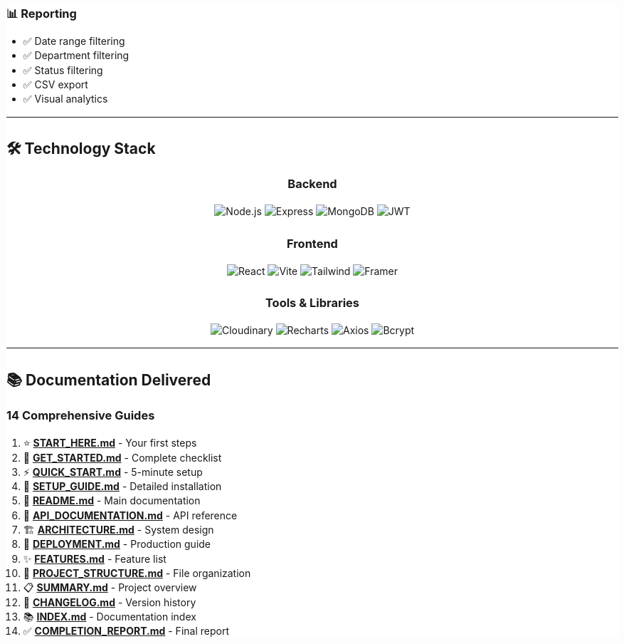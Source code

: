 ### 📊 Reporting
- ✅ Date range filtering
- ✅ Department filtering
- ✅ Status filtering
- ✅ CSV export
- ✅ Visual analytics

---

## 🛠️ Technology Stack

<div align="center">

### Backend
![Node.js](https://img.shields.io/badge/Node.js-18+-green)
![Express](https://img.shields.io/badge/Express-4.18-lightgrey)
![MongoDB](https://img.shields.io/badge/MongoDB-6+-green)
![JWT](https://img.shields.io/badge/JWT-Auth-orange)

### Frontend
![React](https://img.shields.io/badge/React-18-blue)
![Vite](https://img.shields.io/badge/Vite-5-purple)
![Tailwind](https://img.shields.io/badge/Tailwind-3.4-cyan)
![Framer](https://img.shields.io/badge/Framer%20Motion-10-pink)

### Tools & Libraries
![Cloudinary](https://img.shields.io/badge/Cloudinary-Images-blue)
![Recharts](https://img.shields.io/badge/Recharts-Charts-green)
![Axios](https://img.shields.io/badge/Axios-HTTP-red)
![Bcrypt](https://img.shields.io/badge/Bcrypt-Security-orange)

</div>

---

## 📚 Documentation Delivered

### 14 Comprehensive Guides

1. ⭐ **[START_HERE.md](START_HERE.md)** - Your first steps
2. 📖 **[GET_STARTED.md](GET_STARTED.md)** - Complete checklist
3. ⚡ **[QUICK_START.md](QUICK_START.md)** - 5-minute setup
4. 🔧 **[SETUP_GUIDE.md](SETUP_GUIDE.md)** - Detailed installation
5. 📄 **[README.md](README.md)** - Main documentation
6. 📡 **[API_DOCUMENTATION.md](API_DOCUMENTATION.md)** - API reference
7. 🏗️ **[ARCHITECTURE.md](ARCHITECTURE.md)** - System design
8. 🚀 **[DEPLOYMENT.md](DEPLOYMENT.md)** - Production guide
9. ✨ **[FEATURES.md](FEATURES.md)** - Feature list
10. 📁 **[PROJECT_STRUCTURE.md](PROJECT_STRUCTURE.md)** - File organization
11. 📋 **[SUMMARY.md](SUMMARY.md)** - Project overview
12. 📝 **[CHANGELOG.md](CHANGELOG.md)** - Version history
13. 📚 **[INDEX.md](INDEX.md)** - Documentation index
14. ✅ **[COMPLETION_REPORT.md](COMPLETION_REPORT.md)** - Final report
